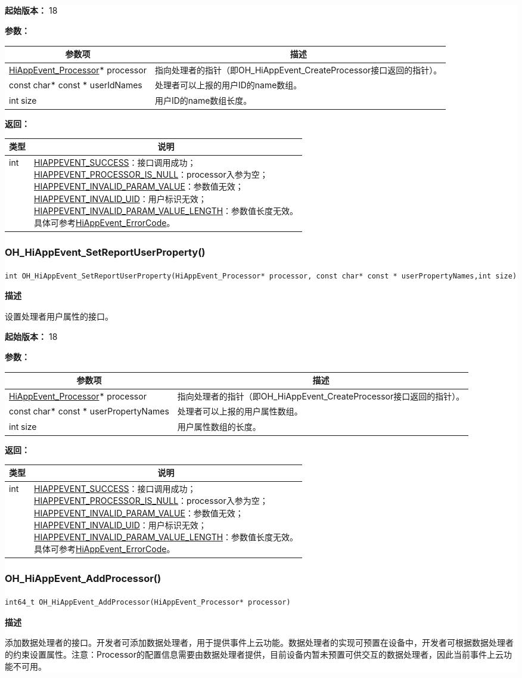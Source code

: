 **起始版本：** 18


**参数：**

| 参数项 | 描述 |
| -- | -- |
| [HiAppEvent_Processor](capi-hiappevent-hiappevent-processor.md)* processor | 指向处理者的指针（即OH_HiAppEvent_CreateProcessor接口返回的指针）。 |
| const char* const * userIdNames | 处理者可以上报的用户ID的name数组。 |
| int size | 用户ID的name数组长度。 |

**返回：**

| 类型 | 说明 |
| -- | -- |
| int | [HIAPPEVENT_SUCCESS](capi-hiappevent-h.md#hiappevent_errorcode)：接口调用成功；<br>         [HIAPPEVENT_PROCESSOR_IS_NULL](capi-hiappevent-h.md#hiappevent_errorcode)：processor入参为空；<br>         [HIAPPEVENT_INVALID_PARAM_VALUE](capi-hiappevent-h.md#hiappevent_errorcode)：参数值无效；<br>         [HIAPPEVENT_INVALID_UID](capi-hiappevent-h.md#hiappevent_errorcode)：用户标识无效；<br>         [HIAPPEVENT_INVALID_PARAM_VALUE_LENGTH](capi-hiappevent-h.md#hiappevent_errorcode)：参数值长度无效。<br>         具体可参考[HiAppEvent_ErrorCode](capi-hiappevent-h.md#hiappevent_errorcode)。 |

### OH_HiAppEvent_SetReportUserProperty()

```
int OH_HiAppEvent_SetReportUserProperty(HiAppEvent_Processor* processor, const char* const * userPropertyNames,int size)
```

**描述**

设置处理者用户属性的接口。

**起始版本：** 18


**参数：**

| 参数项 | 描述 |
| -- | -- |
| [HiAppEvent_Processor](capi-hiappevent-hiappevent-processor.md)* processor | 指向处理者的指针（即OH_HiAppEvent_CreateProcessor接口返回的指针）。 |
| const char* const * userPropertyNames | 处理者可以上报的用户属性数组。 |
| int size | 用户属性数组的长度。 |

**返回：**

| 类型 | 说明 |
| -- | -- |
| int | [HIAPPEVENT_SUCCESS](capi-hiappevent-h.md#hiappevent_errorcode)：接口调用成功；<br>         [HIAPPEVENT_PROCESSOR_IS_NULL](capi-hiappevent-h.md#hiappevent_errorcode)：processor入参为空；<br>         [HIAPPEVENT_INVALID_PARAM_VALUE](capi-hiappevent-h.md#hiappevent_errorcode)：参数值无效；<br>         [HIAPPEVENT_INVALID_UID](capi-hiappevent-h.md#hiappevent_errorcode)：用户标识无效；<br>         [HIAPPEVENT_INVALID_PARAM_VALUE_LENGTH](capi-hiappevent-h.md#hiappevent_errorcode)：参数值长度无效。<br>         具体可参考[HiAppEvent_ErrorCode](capi-hiappevent-h.md#hiappevent_errorcode)。 |

### OH_HiAppEvent_AddProcessor()

```
int64_t OH_HiAppEvent_AddProcessor(HiAppEvent_Processor* processor)
```

**描述**

添加数据处理者的接口。开发者可添加数据处理者，用于提供事件上云功能。数据处理者的实现可预置在设备中，开发者可根据数据处理者的约束设置属性。注意：Processor的配置信息需要由数据处理者提供，目前设备内暂未预置可供交互的数据处理者，因此当前事件上云功能不可用。
